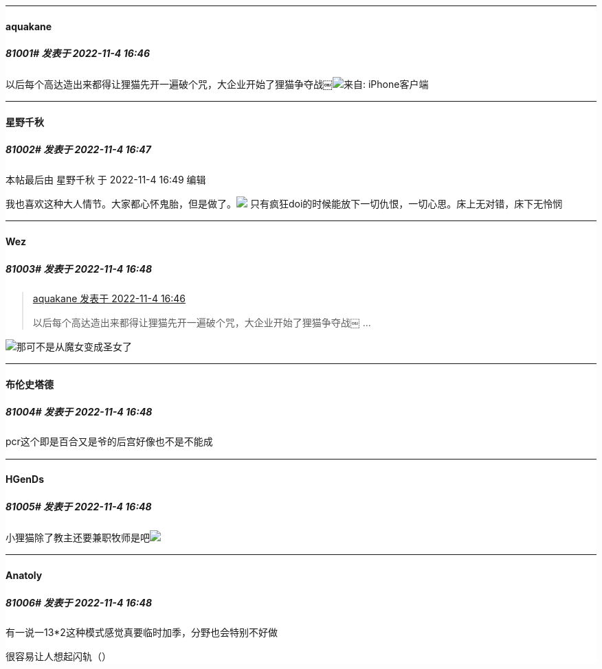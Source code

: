 

*****

####  aquakane  
##### 81001#       发表于 2022-11-4 16:46

以后每个高达造出来都得让狸猫先开一遍破个咒，大企业开始了狸猫争夺战￼<img src="https://static.saraba1st.com/image/smiley/face2017/033.png" referrerpolicy="no-referrer">来自: iPhone客户端

*****

####  星野千秋  
##### 81002#       发表于 2022-11-4 16:47

 本帖最后由 星野千秋 于 2022-11-4 16:49 编辑 

我也喜欢这种大人情节。大家都心怀鬼胎，但是做了。<img src="https://static.saraba1st.com/image/smiley/face2017/067.png" referrerpolicy="no-referrer">
只有疯狂doi的时候能放下一切仇恨，一切心思。床上无对错，床下无怜悯

*****

####  Wez  
##### 81003#       发表于 2022-11-4 16:48

<blockquote><a href="httphttps://bbs.saraba1st.com/2b/forum.php?mod=redirect&amp;goto=findpost&amp;pid=58273689&amp;ptid=2026556" target="_blank">aquakane 发表于 2022-11-4 16:46</a>

以后每个高达造出来都得让狸猫先开一遍破个咒，大企业开始了狸猫争夺战￼ ...</blockquote>
<img src="https://static.saraba1st.com/image/smiley/face2017/067.png" referrerpolicy="no-referrer">那可不是从魔女变成圣女了

*****

####  布伦史塔德  
##### 81004#       发表于 2022-11-4 16:48

pcr这个即是百合又是爷的后宫好像也不是不能成

*****

####  HGenDs  
##### 81005#       发表于 2022-11-4 16:48

小狸猫除了教主还要兼职牧师是吧<img src="https://static.saraba1st.com/image/smiley/face2017/068.png" referrerpolicy="no-referrer">

*****

####  Anatoly  
##### 81006#       发表于 2022-11-4 16:48

有一说一13*2这种模式感觉真要临时加季，分野也会特别不好做

很容易让人想起闪轨（）


